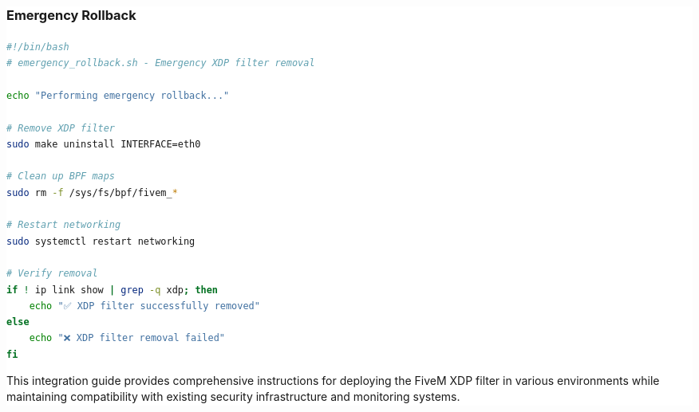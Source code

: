 ### Emergency Rollback

```bash
#!/bin/bash
# emergency_rollback.sh - Emergency XDP filter removal

echo "Performing emergency rollback..."

# Remove XDP filter
sudo make uninstall INTERFACE=eth0

# Clean up BPF maps
sudo rm -f /sys/fs/bpf/fivem_*

# Restart networking
sudo systemctl restart networking

# Verify removal
if ! ip link show | grep -q xdp; then
    echo "✅ XDP filter successfully removed"
else
    echo "❌ XDP filter removal failed"
fi
```

This integration guide provides comprehensive instructions for deploying the FiveM XDP filter in various environments while maintaining compatibility with existing security infrastructure and monitoring systems.
